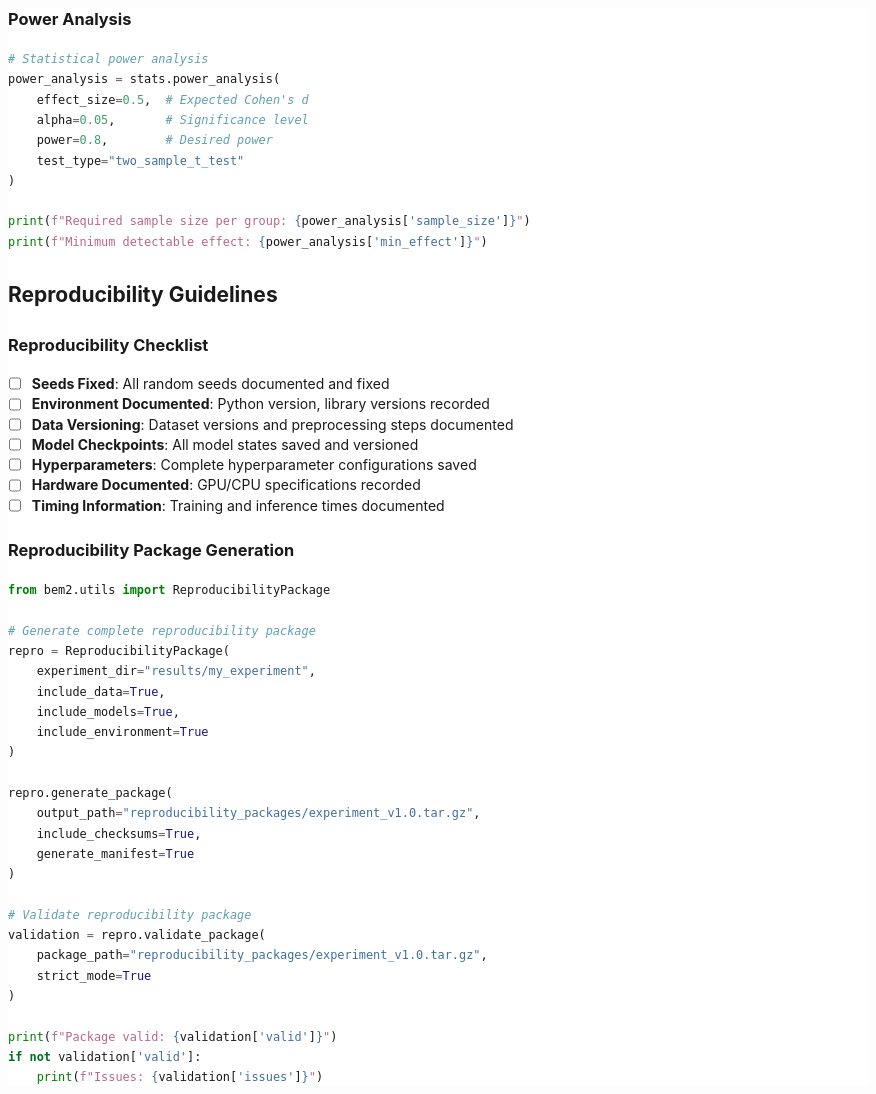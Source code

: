 ### Power Analysis

```python
# Statistical power analysis
power_analysis = stats.power_analysis(
    effect_size=0.5,  # Expected Cohen's d
    alpha=0.05,       # Significance level
    power=0.8,        # Desired power
    test_type="two_sample_t_test"
)

print(f"Required sample size per group: {power_analysis['sample_size']}")
print(f"Minimum detectable effect: {power_analysis['min_effect']}")
```

## Reproducibility Guidelines

### Reproducibility Checklist

- [ ] **Seeds Fixed**: All random seeds documented and fixed
- [ ] **Environment Documented**: Python version, library versions recorded
- [ ] **Data Versioning**: Dataset versions and preprocessing steps documented
- [ ] **Model Checkpoints**: All model states saved and versioned
- [ ] **Hyperparameters**: Complete hyperparameter configurations saved
- [ ] **Hardware Documented**: GPU/CPU specifications recorded
- [ ] **Timing Information**: Training and inference times documented

### Reproducibility Package Generation

```python
from bem2.utils import ReproducibilityPackage

# Generate complete reproducibility package
repro = ReproducibilityPackage(
    experiment_dir="results/my_experiment",
    include_data=True,
    include_models=True,
    include_environment=True
)

repro.generate_package(
    output_path="reproducibility_packages/experiment_v1.0.tar.gz",
    include_checksums=True,
    generate_manifest=True
)

# Validate reproducibility package
validation = repro.validate_package(
    package_path="reproducibility_packages/experiment_v1.0.tar.gz",
    strict_mode=True
)

print(f"Package valid: {validation['valid']}")
if not validation['valid']:
    print(f"Issues: {validation['issues']}")
```
